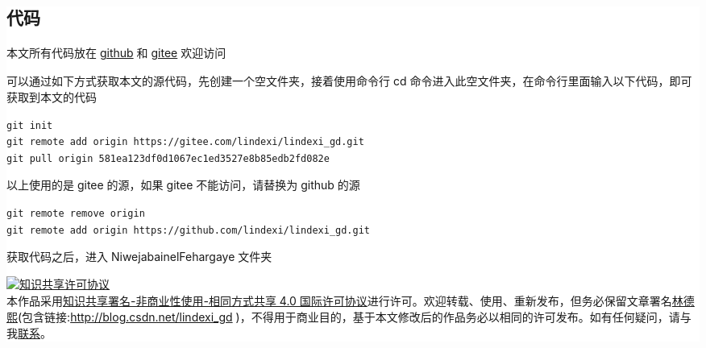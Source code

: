## 代码

本文所有代码放在 [github](https://github.com/lindexi/lindexi_gd/tree/581ea123df0d1067ec1ed3527e8b85edb2fd082e/NiwejabainelFehargaye) 和 [gitee](https://gitee.com/lindexi/lindexi_gd/tree/581ea123df0d1067ec1ed3527e8b85edb2fd082e/NiwejabainelFehargaye) 欢迎访问

可以通过如下方式获取本文的源代码，先创建一个空文件夹，接着使用命令行 cd 命令进入此空文件夹，在命令行里面输入以下代码，即可获取到本文的代码

```
git init
git remote add origin https://gitee.com/lindexi/lindexi_gd.git
git pull origin 581ea123df0d1067ec1ed3527e8b85edb2fd082e
```

以上使用的是 gitee 的源，如果 gitee 不能访问，请替换为 github 的源

```
git remote remove origin
git remote add origin https://github.com/lindexi/lindexi_gd.git
```

获取代码之后，进入 NiwejabainelFehargaye 文件夹

<a rel="license" href="http://creativecommons.org/licenses/by-nc-sa/4.0/"><img alt="知识共享许可协议" style="border-width:0" src="https://licensebuttons.net/l/by-nc-sa/4.0/88x31.png" /></a><br />本作品采用<a rel="license" href="http://creativecommons.org/licenses/by-nc-sa/4.0/">知识共享署名-非商业性使用-相同方式共享 4.0 国际许可协议</a>进行许可。欢迎转载、使用、重新发布，但务必保留文章署名[林德熙](http://blog.csdn.net/lindexi_gd)(包含链接:http://blog.csdn.net/lindexi_gd )，不得用于商业目的，基于本文修改后的作品务必以相同的许可发布。如有任何疑问，请与我[联系](mailto:lindexi_gd@163.com)。
